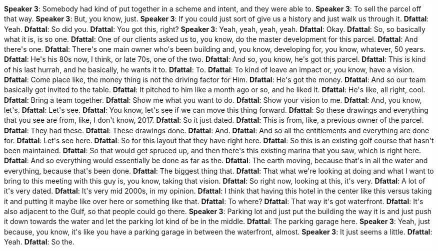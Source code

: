 **Speaker 3**: Somebody had kind of put together in a scheme and intent, and they were able to.
**Speaker 3**: To sell the parcel off that way.
**Speaker 3**: But, you know, just.
**Speaker 3**: If you could just sort of give us a history and just walk us through it.
**Dfattal**: Yeah.
**Dfattal**: So did you.
**Dfattal**: You got this, right?
**Speaker 3**: Yeah, yeah, yeah, yeah.
**Dfattal**: Okay.
**Dfattal**: So, so basically what it is, is so one.
**Dfattal**: One of our clients asked us to, you know, do the master development for this parcel.
**Dfattal**: And there's one.
**Dfattal**: There's one main owner who's been building and, you know, developing for, you know, whatever, 50 years.
**Dfattal**: He's his 80s now, I think, or late 70s, one of the two.
**Dfattal**: And so, you know, he's got this parcel.
**Dfattal**: This is kind of his last hurrah, and he basically, he wants it to.
**Dfattal**: To.
**Dfattal**: To kind of leave an impact or, you know, have a vision.
**Dfattal**: Come place like, the money thing is not the driving factor for Him.
**Dfattal**: He's got the money.
**Dfattal**: And so our team basically got invited to the table.
**Dfattal**: It pitched to him like a month ago or so, and he liked it.
**Dfattal**: He's like, all right, cool.
**Dfattal**: Bring a team together.
**Dfattal**: Show me what you want to do.
**Dfattal**: Show your vision to me.
**Dfattal**: And, you know, let's.
**Dfattal**: Let's see.
**Dfattal**: You know, let's see if we can move this thing forward.
**Dfattal**: So these drawings and everything that you see are from, like, I don't know, 2017.
**Dfattal**: So it just dated.
**Dfattal**: This is from, like, a previous owner of the parcel.
**Dfattal**: They had these.
**Dfattal**: These drawings done.
**Dfattal**: And.
**Dfattal**: And so all the entitlements and everything are done for.
**Dfattal**: Let's see here.
**Dfattal**: So for this layout that they have right here.
**Dfattal**: So this is an existing golf course that hasn't been maintained.
**Dfattal**: So that would get spruced up, and then there's this existing marina that you saw, which is right here.
**Dfattal**: And so everything would essentially be done as far as the.
**Dfattal**: The earth moving, because that's in all the water and everything, because that's been done.
**Dfattal**: The biggest thing that.
**Dfattal**: That what we're looking at doing and what I want to bring to this meeting with this guy is, you know, taking that vision.
**Dfattal**: So right now, looking at this, it's very.
**Dfattal**: A lot of it's very dated.
**Dfattal**: It's very mid 2000s, in my opinion.
**Dfattal**: I think that having this hotel in the center like this versus taking it and putting it maybe like over here or something like that.
**Dfattal**: To where?
**Dfattal**: That way it's got waterfront.
**Dfattal**: It's also adjacent to the Gulf, so that people could go there.
**Speaker 3**: Parking lot and just put the building the way it is and just push it down towards the water and let the parking lot kind of be in the middle.
**Dfattal**: The parking garage here.
**Speaker 3**: Yeah, just because, you know, it's like you have a parking garage in between the waterfront, almost.
**Speaker 3**: It just seems a little.
**Dfattal**: Yeah.
**Dfattal**: So the.